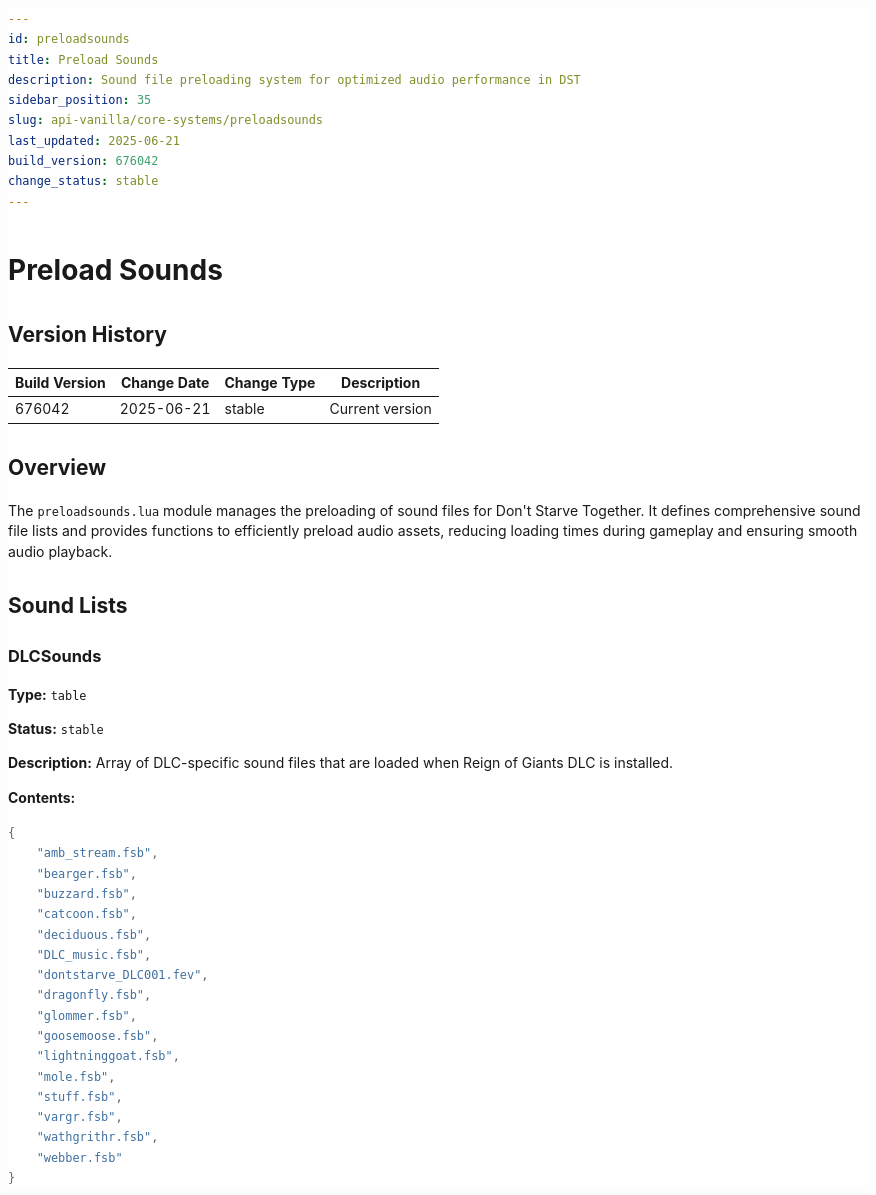 ```yaml
---
id: preloadsounds
title: Preload Sounds
description: Sound file preloading system for optimized audio performance in DST
sidebar_position: 35
slug: api-vanilla/core-systems/preloadsounds
last_updated: 2025-06-21
build_version: 676042
change_status: stable
---
```


# Preload Sounds

## Version History
| Build Version | Change Date | Change Type | Description |
|---|----|----|----|
| 676042 | 2025-06-21 | stable | Current version |

## Overview

The `preloadsounds.lua` module manages the preloading of sound files for Don't Starve Together. It defines comprehensive sound file lists and provides functions to efficiently preload audio assets, reducing loading times during gameplay and ensuring smooth audio playback.

## Sound Lists

### DLCSounds

**Type:** `table`

**Status:** `stable`

**Description:** Array of DLC-specific sound files that are loaded when Reign of Giants DLC is installed.

**Contents:**
```lua
{
    "amb_stream.fsb",
    "bearger.fsb",
    "buzzard.fsb",
    "catcoon.fsb",
    "deciduous.fsb",
    "DLC_music.fsb",
    "dontstarve_DLC001.fev",
    "dragonfly.fsb",
    "glommer.fsb",
    "goosemoose.fsb",
    "lightninggoat.fsb",
    "mole.fsb",
    "stuff.fsb",
    "vargr.fsb",
    "wathgrithr.fsb",
    "webber.fsb"
}
```
